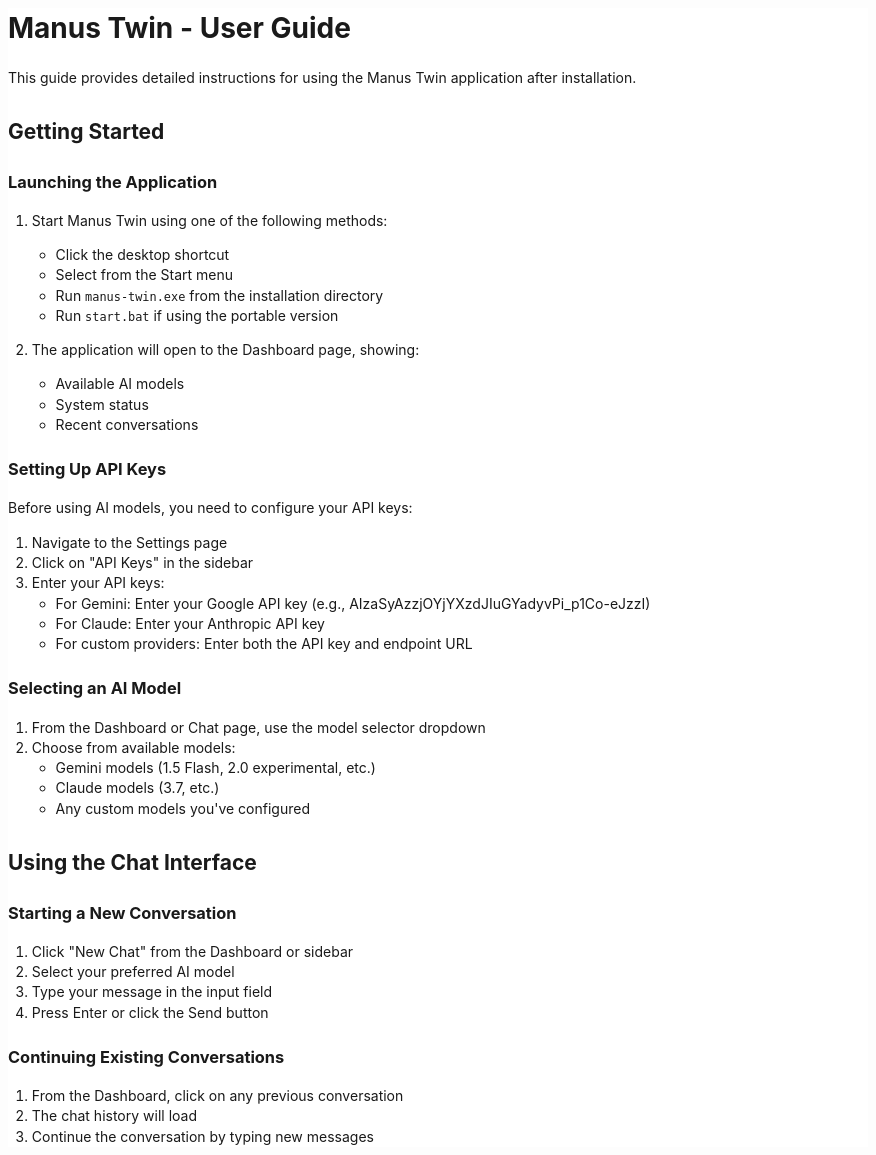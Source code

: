 # Manus Twin - User Guide

This guide provides detailed instructions for using the Manus Twin application after installation.

## Getting Started

### Launching the Application

1. Start Manus Twin using one of the following methods:
   - Click the desktop shortcut
   - Select from the Start menu
   - Run `manus-twin.exe` from the installation directory
   - Run `start.bat` if using the portable version

2. The application will open to the Dashboard page, showing:
   - Available AI models
   - System status
   - Recent conversations

### Setting Up API Keys

Before using AI models, you need to configure your API keys:

1. Navigate to the Settings page
2. Click on "API Keys" in the sidebar
3. Enter your API keys:
   - For Gemini: Enter your Google API key (e.g., AIzaSyAzzjOYjYXzdJIuGYadyvPi_p1Co-eJzzI)
   - For Claude: Enter your Anthropic API key
   - For custom providers: Enter both the API key and endpoint URL

### Selecting an AI Model

1. From the Dashboard or Chat page, use the model selector dropdown
2. Choose from available models:
   - Gemini models (1.5 Flash, 2.0 experimental, etc.)
   - Claude models (3.7, etc.)
   - Any custom models you've configured

## Using the Chat Interface

### Starting a New Conversation

1. Click "New Chat" from the Dashboard or sidebar
2. Select your preferred AI model
3. Type your message in the input field
4. Press Enter or click the Send button

### Continuing Existing Conversations

1. From the Dashboard, click on any previous conversation
2. The chat history will load
3. Continue the conversation by typing new messages
